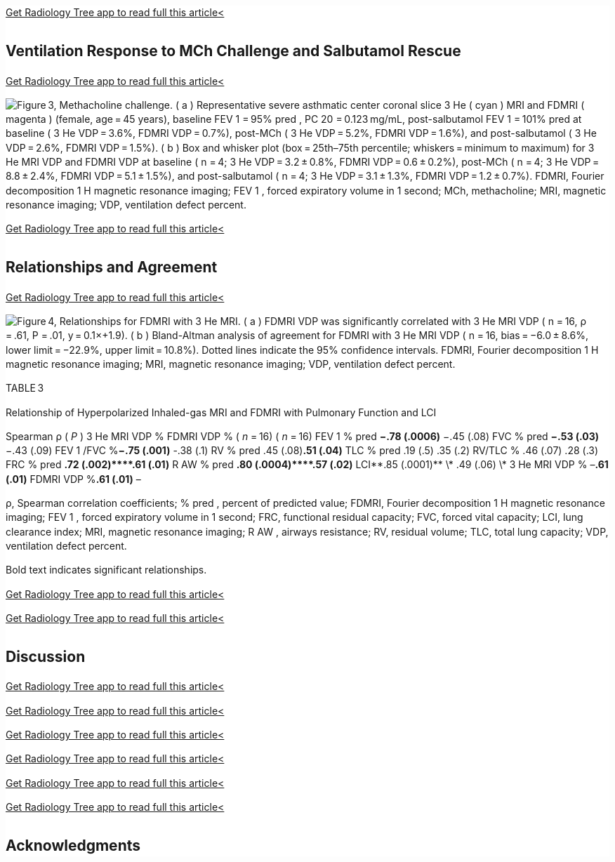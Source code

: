 
[Get Radiology Tree app to read full this article<](https://clinicalpub.com/app)

## Ventilation Response to MCh Challenge and Salbutamol Rescue

[Get Radiology Tree app to read full this article<](https://clinicalpub.com/app)

![Figure 3, Methacholine challenge. ( a ) Representative severe asthmatic center coronal slice 3 He ( cyan ) MRI and FDMRI ( magenta ) (female, age = 45 years), baseline FEV 1 = 95% pred , PC 20 = 0.123 mg/mL, post-salbutamol FEV 1 = 101% pred at baseline ( 3 He VDP = 3.6%, FDMRI VDP = 0.7%), post-MCh ( 3 He VDP = 5.2%, FDMRI VDP = 1.6%), and post-salbutamol ( 3 He VDP = 2.6%, FDMRI VDP = 1.5%). ( b ) Box and whisker plot (box = 25th–75th percentile; whiskers = minimum to maximum) for 3 He MRI VDP and FDMRI VDP at baseline ( n = 4; 3 He VDP = 3.2 ± 0.8%, FDMRI VDP = 0.6 ± 0.2%), post-MCh ( n = 4; 3 He VDP = 8.8 ± 2.4%, FDMRI VDP = 5.1 ± 1.5%), and post-salbutamol ( n = 4; 3 He VDP = 3.1 ± 1.3%, FDMRI VDP = 1.2 ± 0.7%). FDMRI, Fourier decomposition 1 H magnetic resonance imaging; FEV 1 , forced expiratory volume in 1 second; MCh, methacholine; MRI, magnetic resonance imaging; VDP, ventilation defect percent.](https://storage.googleapis.com/dl.dentistrykey.com/clinical/FreebreathingFunctionalPulmonaryMRI/2_1s20S1076633217302039.jpg)

[Get Radiology Tree app to read full this article<](https://clinicalpub.com/app)

## Relationships and Agreement

[Get Radiology Tree app to read full this article<](https://clinicalpub.com/app)

![Figure 4, Relationships for FDMRI with 3 He MRI. ( a ) FDMRI VDP was significantly correlated with 3 He MRI VDP ( n = 16, ρ = .61, P = .01, y = 0.1×+1.9). ( b ) Bland-Altman analysis of agreement for FDMRI with 3 He MRI VDP ( n = 16, bias = −6.0 ± 8.6%, lower limit = −22.9%, upper limit = 10.8%). Dotted lines indicate the 95% confidence intervals. FDMRI, Fourier decomposition 1 H magnetic resonance imaging; MRI, magnetic resonance imaging; VDP, ventilation defect percent.](https://storage.googleapis.com/dl.dentistrykey.com/clinical/FreebreathingFunctionalPulmonaryMRI/3_1s20S1076633217302039.jpg)

TABLE 3


Relationship of Hyperpolarized Inhaled-gas MRI and FDMRI with Pulmonary Function and LCI


Spearman ρ ( _P_ ) 3  He MRI VDP % FDMRI VDP % ( _n_ = 16) ( _n_ = 16) FEV  1  %  pred **−.78 (.0006)** −.45 (.08) FVC %  pred **−.53 (.03)** −.43 (.09) FEV  1  /FVC %**−.75 (.001)** -.38 (.1) RV %  pred  .45 (.08)**.51 (.04)** TLC %  pred  .19 (.5) .35 (.2) RV/TLC % .46 (.07) .28 (.3) FRC %  pred **.72 (.002)****.61 (.01)** R  AW  %  pred **.80 (.0004)****.57 (.02)** LCI**.85 (.0001)** \\*  .49 (.06)  \\*  3  He MRI VDP % –**.61 (.01)** FDMRI VDP %**.61 (.01)** –

ρ, Spearman correlation coefficients; %  pred  , percent of predicted value; FDMRI, Fourier decomposition  1  H magnetic resonance imaging; FEV  1  , forced expiratory volume in 1 second; FRC, functional residual capacity; FVC, forced vital capacity; LCI, lung clearance index; MRI, magnetic resonance imaging; R  AW  , airways resistance; RV, residual volume; TLC, total lung capacity; VDP, ventilation defect percent.


Bold text indicates significant relationships.


[Get Radiology Tree app to read full this article<](https://clinicalpub.com/app)

[Get Radiology Tree app to read full this article<](https://clinicalpub.com/app)

## Discussion

[Get Radiology Tree app to read full this article<](https://clinicalpub.com/app)

[Get Radiology Tree app to read full this article<](https://clinicalpub.com/app)

[Get Radiology Tree app to read full this article<](https://clinicalpub.com/app)

[Get Radiology Tree app to read full this article<](https://clinicalpub.com/app)

[Get Radiology Tree app to read full this article<](https://clinicalpub.com/app)

[Get Radiology Tree app to read full this article<](https://clinicalpub.com/app)

## Acknowledgments
